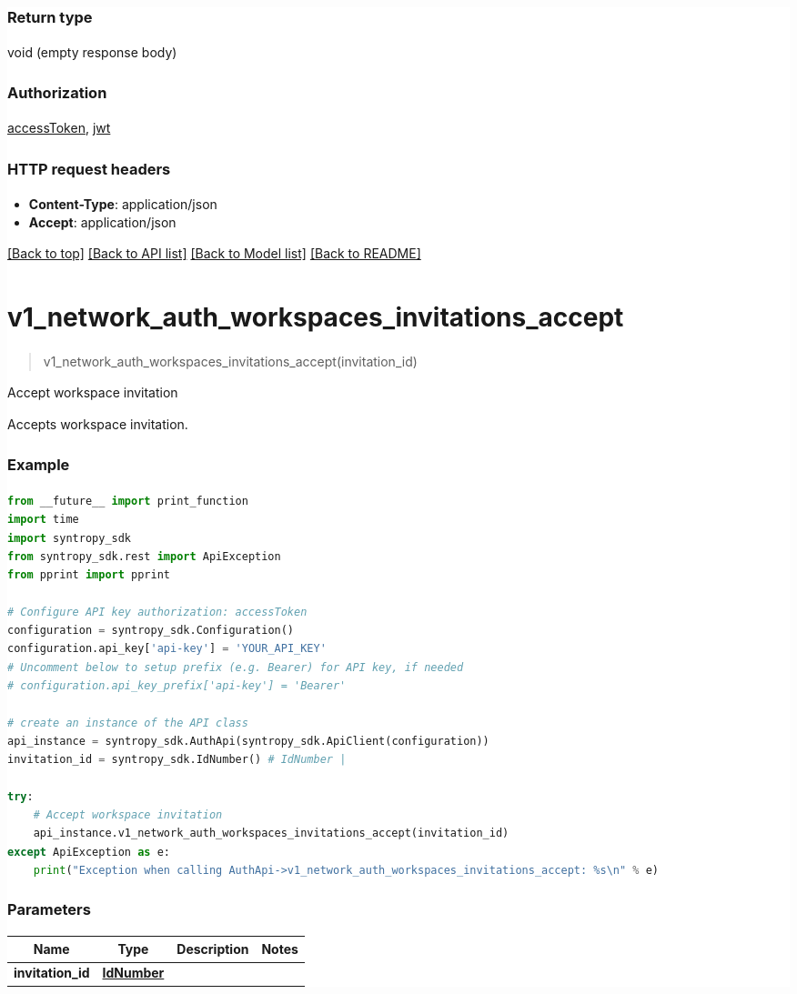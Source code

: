 ### Return type

void (empty response body)

### Authorization

[accessToken](../README.md#accessToken), [jwt](../README.md#jwt)

### HTTP request headers

 - **Content-Type**: application/json
 - **Accept**: application/json

[[Back to top]](#) [[Back to API list]](../README.md#documentation-for-api-endpoints) [[Back to Model list]](../README.md#documentation-for-models) [[Back to README]](../README.md)

# **v1_network_auth_workspaces_invitations_accept**
> v1_network_auth_workspaces_invitations_accept(invitation_id)

Accept workspace invitation

Accepts workspace invitation.

### Example
```python
from __future__ import print_function
import time
import syntropy_sdk
from syntropy_sdk.rest import ApiException
from pprint import pprint

# Configure API key authorization: accessToken
configuration = syntropy_sdk.Configuration()
configuration.api_key['api-key'] = 'YOUR_API_KEY'
# Uncomment below to setup prefix (e.g. Bearer) for API key, if needed
# configuration.api_key_prefix['api-key'] = 'Bearer'

# create an instance of the API class
api_instance = syntropy_sdk.AuthApi(syntropy_sdk.ApiClient(configuration))
invitation_id = syntropy_sdk.IdNumber() # IdNumber | 

try:
    # Accept workspace invitation
    api_instance.v1_network_auth_workspaces_invitations_accept(invitation_id)
except ApiException as e:
    print("Exception when calling AuthApi->v1_network_auth_workspaces_invitations_accept: %s\n" % e)
```

### Parameters

Name | Type | Description  | Notes
------------- | ------------- | ------------- | -------------
 **invitation_id** | [**IdNumber**](.md)|  | 
